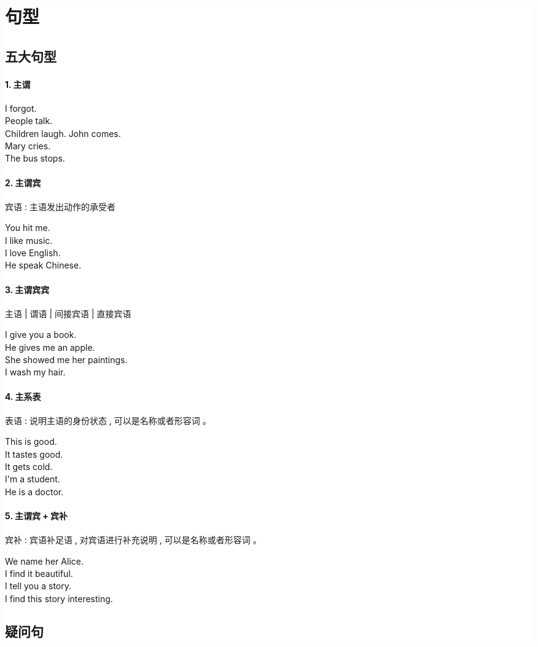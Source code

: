 # 句型


## 五大句型

#### 1. 主谓

I forgot.  
People talk.  
Children laugh.
John comes.  
Mary cries.  
The bus stops.

#### 2. 主谓宾

宾语 : 主语发出动作的承受者

You hit me.  
I like music.  
I love English.  
He speak Chinese.

#### 3. 主谓宾宾

主语 | 谓语 | 间接宾语 | 直接宾语

I give you a book.  
He gives me an apple.  
She showed me her paintings.  
I wash my hair.

#### 4. 主系表

表语 : 说明主语的身份状态 , 可以是名称或者形容词 。

This is good.  
It tastes good.  
It gets cold.  
I'm a student.  
He is a doctor.

#### 5. 主谓宾 + 宾补

宾补 : 宾语补足语 , 对宾语进行补充说明 , 可以是名称或者形容词 。

We name her Alice.  
I find it beautiful.  
I tell you a story.  
I find this story interesting.

## 疑问句
